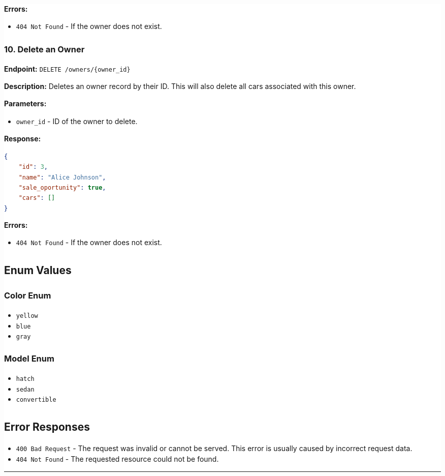 **Errors:**
- `404 Not Found` - If the owner does not exist.

### 10. **Delete an Owner**

**Endpoint:** `DELETE /owners/{owner_id}`

**Description:** Deletes an owner record by their ID. This will also delete all cars associated with this owner.

**Parameters:**
- `owner_id` - ID of the owner to delete.

**Response:**
```json
{
    "id": 3,
    "name": "Alice Johnson",
    "sale_oportunity": true,
    "cars": []
}
```

**Errors:**
- `404 Not Found` - If the owner does not exist.

## Enum Values

### Color Enum

- `yellow`
- `blue`
- `gray`

### Model Enum

- `hatch`
- `sedan`
- `convertible`

## Error Responses

- `400 Bad Request` - The request was invalid or cannot be served. This error is usually caused by incorrect request data.
- `404 Not Found` - The requested resource could not be found.

---